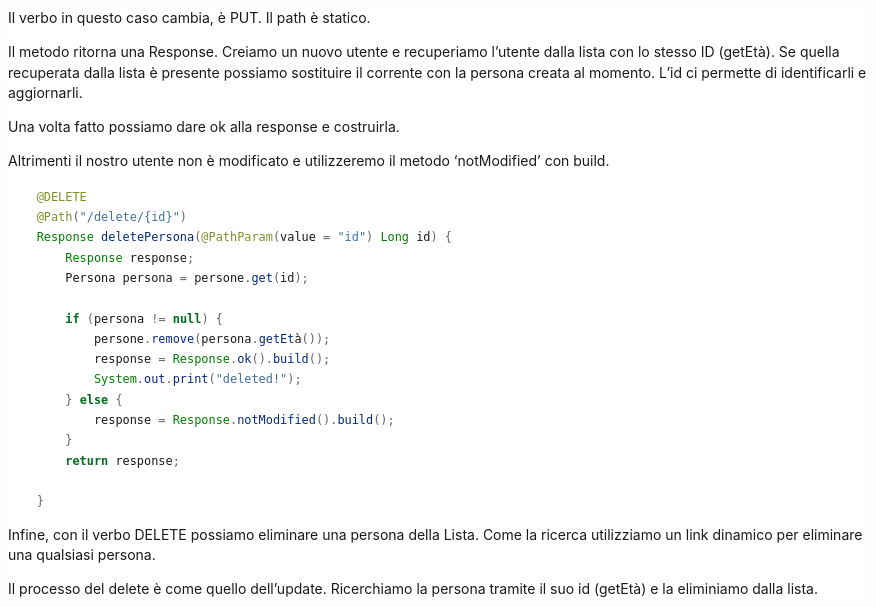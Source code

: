 
Il verbo in questo caso cambia, è PUT. Il path è statico.

Il metodo ritorna una Response. Creiamo un nuovo utente e recuperiamo 
l’utente dalla lista con lo stesso ID (getEtà). Se quella recuperata dalla 
lista  è presente possiamo sostituire il corrente con la persona creata al 
momento. L’id ci permette di identificarli e aggiornarli.

Una volta fatto possiamo dare ok alla response e costruirla.

Altrimenti il nostro utente non è modificato e utilizzeremo il metodo 
‘notModified’ con build.

```java
	@DELETE
	@Path("/delete/{id}")
	Response deletePersona(@PathParam(value = "id") Long id) {
		Response response;
		Persona persona = persone.get(id);

		if (persona != null) {
			persone.remove(persona.getEtà());
			response = Response.ok().build();
			System.out.print("deleted!");
		} else {
			response = Response.notModified().build();
		}
		return response;

	}
```

Infine, con il verbo DELETE possiamo eliminare una persona della Lista. 
Come la ricerca utilizziamo un link dinamico per eliminare una qualsiasi 
persona.

Il processo del delete è come quello dell’update. Ricerchiamo la persona 
tramite il suo id (getEtà) e la eliminiamo dalla lista.
